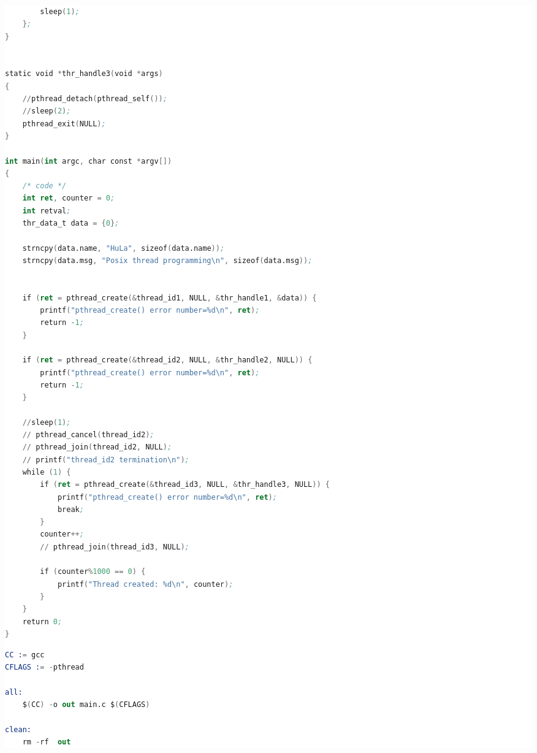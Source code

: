 ```s
        sleep(1);
    };
}


static void *thr_handle3(void *args)
{
    //pthread_detach(pthread_self());
    //sleep(2);
    pthread_exit(NULL);
}

int main(int argc, char const *argv[])
{
    /* code */
    int ret, counter = 0;
    int retval;
    thr_data_t data = {0};

    strncpy(data.name, "HuLa", sizeof(data.name));                 
    strncpy(data.msg, "Posix thread programming\n", sizeof(data.msg));


    if (ret = pthread_create(&thread_id1, NULL, &thr_handle1, &data)) {
        printf("pthread_create() error number=%d\n", ret);
        return -1;
    }

    if (ret = pthread_create(&thread_id2, NULL, &thr_handle2, NULL)) {
        printf("pthread_create() error number=%d\n", ret);
        return -1;
    }

    //sleep(1);
    // pthread_cancel(thread_id2);
    // pthread_join(thread_id2, NULL);
    // printf("thread_id2 termination\n"); 
    while (1) {
        if (ret = pthread_create(&thread_id3, NULL, &thr_handle3, NULL)) {
            printf("pthread_create() error number=%d\n", ret);
            break;
        }
        counter++;
        // pthread_join(thread_id3, NULL);

        if (counter%1000 == 0) {
            printf("Thread created: %d\n", counter);
        }
    }   
    return 0;
}
```
```s
CC := gcc
CFLAGS := -pthread

all:
	$(CC) -o out main.c $(CFLAGS)

clean:
	rm -rf  out
```
